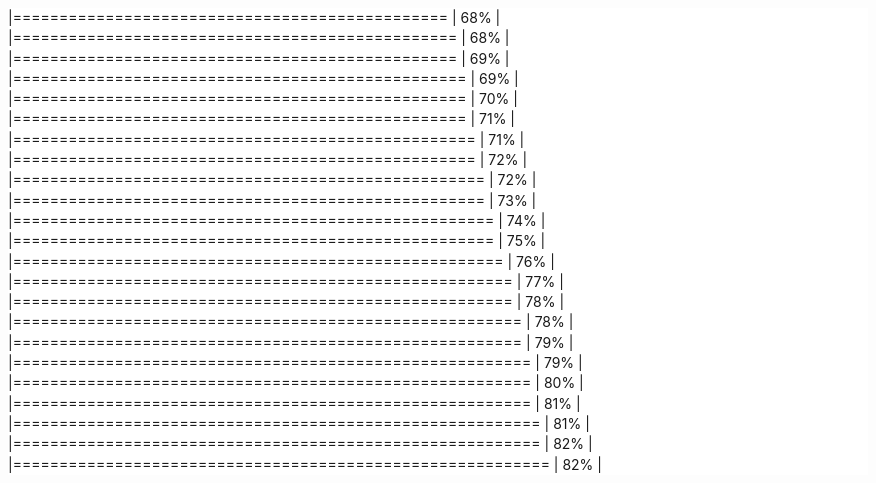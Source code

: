 |===============================================                       |  68%  |                                                                              |================================================                      |  68%  |                                                                              |================================================                      |  69%  |                                                                              |=================================================                     |  69%  |                                                                              |=================================================                     |  70%  |                                                                              |=================================================                     |  71%  |                                                                              |==================================================                    |  71%  |                                                                              |==================================================                    |  72%  |                                                                              |===================================================                   |  72%  |                                                                              |===================================================                   |  73%  |                                                                              |====================================================                  |  74%  |                                                                              |====================================================                  |  75%  |                                                                              |=====================================================                 |  76%  |                                                                              |======================================================                |  77%  |                                                                              |======================================================                |  78%  |                                                                              |=======================================================               |  78%  |                                                                              |=======================================================               |  79%  |                                                                              |========================================================              |  79%  |                                                                              |========================================================              |  80%  |                                                                              |========================================================              |  81%  |                                                                              |=========================================================             |  81%  |                                                                              |=========================================================             |  82%  |                                                                              |==========================================================            |  82%  |